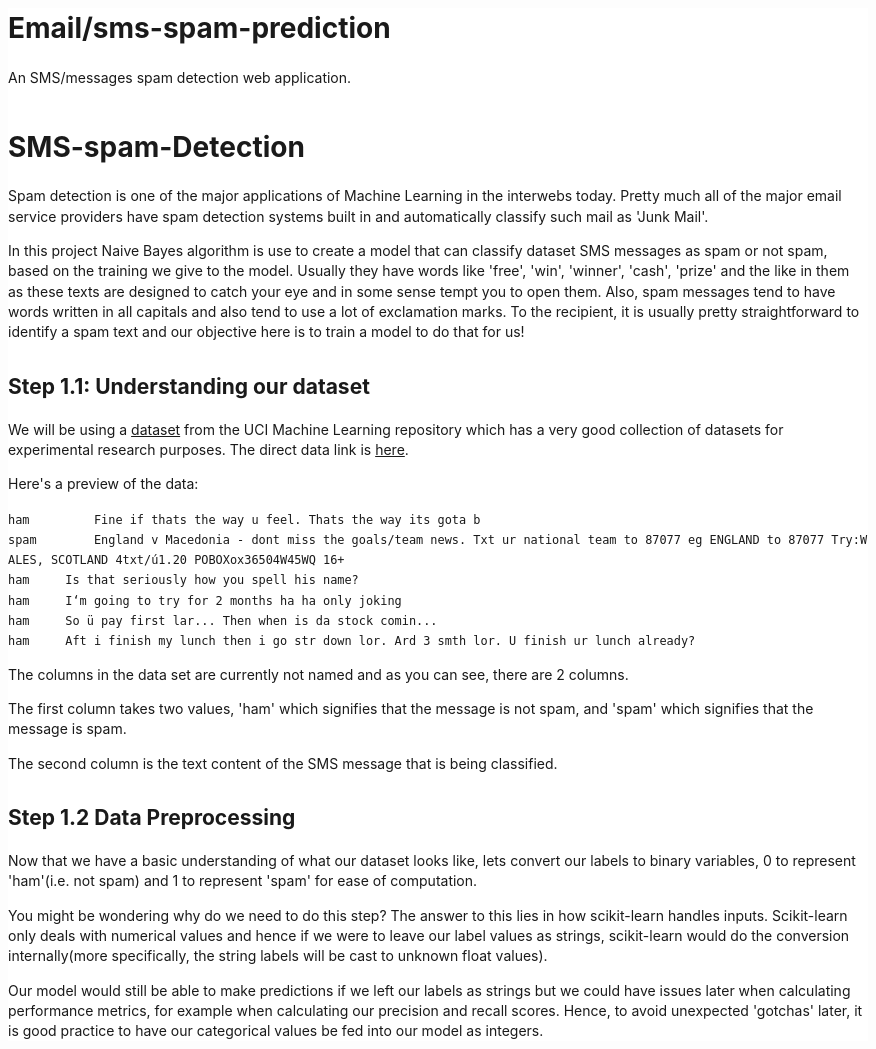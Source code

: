# Email/sms-spam-prediction
An SMS/messages spam detection web application.
# SMS-spam-Detection

Spam detection is one of the major applications of Machine Learning in the interwebs today. Pretty much all of the major email service providers have spam detection systems built in and automatically classify such mail as 'Junk Mail'.

In this project Naive Bayes algorithm is use to create a model that can classify dataset SMS messages as spam or not spam, based on the training we give to the model. Usually they have words like 'free', 'win', 'winner', 'cash', 'prize' and the like in them as these texts are designed to catch your eye and in some sense tempt you to open them. Also, spam messages tend to have words written in all capitals and also tend to use a lot of exclamation marks. To the recipient, it is usually pretty straightforward to identify a spam text and our objective here is to train a model to do that for us!


## Step 1.1: Understanding our dataset
We will be using a [dataset](https://archive.ics.uci.edu/ml/datasets/SMS+Spam+Collection) from the UCI Machine Learning repository which has a very good collection of datasets for experimental research purposes. The direct data link is [here](https://archive.ics.uci.edu/ml/machine-learning-databases/00228/).

Here's a preview of the data:
```
ham         Fine if thats the way u feel. Thats the way its gota b
spam	    England v Macedonia - dont miss the goals/team news. Txt ur national team to 87077 eg ENGLAND to 87077 Try:WALES, SCOTLAND 4txt/ú1.20 POBOXox36504W45WQ 16+
ham	    Is that seriously how you spell his name?
ham	    I‘m going to try for 2 months ha ha only joking
ham	    So ü pay first lar... Then when is da stock comin...
ham	    Aft i finish my lunch then i go str down lor. Ard 3 smth lor. U finish ur lunch already?
```
The columns in the data set are currently not named and as you can see, there are 2 columns.

The first column takes two values, 'ham' which signifies that the message is not spam, and 'spam' which signifies that the message is spam.

The second column is the text content of the SMS message that is being classified.

## Step 1.2 Data Preprocessing
Now that we have a basic understanding of what our dataset looks like, lets convert our labels to binary variables, 0 to represent 'ham'(i.e. not spam) and 1 to represent 'spam' for ease of computation.

You might be wondering why do we need to do this step? The answer to this lies in how scikit-learn handles inputs. Scikit-learn only deals with numerical values and hence if we were to leave our label values as strings, scikit-learn would do the conversion internally(more specifically, the string labels will be cast to unknown float values).

Our model would still be able to make predictions if we left our labels as strings but we could have issues later when calculating performance metrics, for example when calculating our precision and recall scores. Hence, to avoid unexpected 'gotchas' later, it is good practice to have our categorical values be fed into our model as integers.
